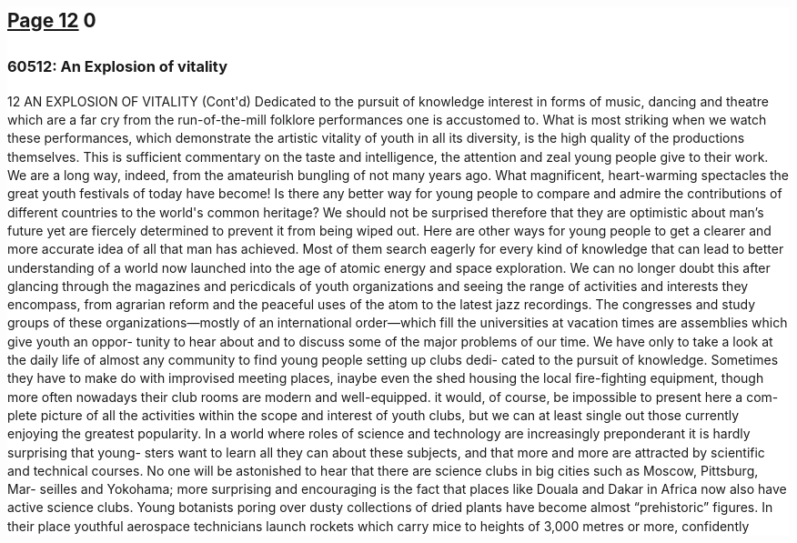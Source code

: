 ## [Page 12](060510engo.pdf#page=12) 0

### 60512: An Explosion of vitality

12 
AN EXPLOSION OF VITALITY (Cont'd) 
Dedicated to the 
pursuit of knowledge 
interest in forms of music, dancing and theatre which are 
a far cry from the run-of-the-mill folklore performances one 
is accustomed to. 
What is most striking when we watch these performances, 
which demonstrate the artistic vitality of youth in all its 
diversity, is the high quality of the productions themselves. 
This is sufficient commentary on the taste and intelligence, 
the attention and zeal young people give to their work. 
We are a long way, indeed, from the amateurish bungling 
of not many years ago. What magnificent, heart-warming 
spectacles the great youth festivals of today have become! 
Is there any better way for young people to compare and 
admire the contributions of different countries to the 
world's common heritage? We should not be surprised 
therefore that they are optimistic about man’s future yet 
are fiercely determined to prevent it from being wiped out. 
Here are other ways for young people to get 
a clearer and more accurate idea of all that 
man has achieved. Most of them search eagerly for every 
kind of knowledge that can lead to better understanding 
of a world now launched into the age of atomic energy 
and space exploration. We can no longer doubt this after 
glancing through the magazines and pericdicals of youth 
organizations and seeing the range of activities and interests 
they encompass, from agrarian reform and the peaceful 
uses of the atom to the latest jazz recordings. The 
congresses and study groups of these organizations—mostly 
of an international order—which fill the universities at 
vacation times are assemblies which give youth an oppor- 
tunity to hear about and to discuss some of the major 
problems of our time. 
We have only to take a look at the daily life of almost 
any community to find young people setting up clubs dedi- 
cated to the pursuit of knowledge. Sometimes they have 
to make do with improvised meeting places, inaybe even 
the shed housing the local fire-fighting equipment, though 
more often nowadays their club rooms are modern and 
well-equipped. 
it would, of course, be impossible to present here a com- 
plete picture of all the activities within the scope and interest 
of youth clubs, but we can at least single out those currently 
enjoying the greatest popularity. 
In a world where roles of science and technology are 
increasingly preponderant it is hardly surprising that young- 
sters want to learn all they can about these subjects, and 
that more and more are attracted by scientific and technical 
courses. No one will be astonished to hear that there are 
science clubs in big cities such as Moscow, Pittsburg, Mar- 
seilles and Yokohama; more surprising and encouraging 
is the fact that places like Douala and Dakar in Africa now 
also have active science clubs. 
Young botanists poring over dusty collections of dried 
plants have become almost “prehistoric” figures. In their 
place youthful aerospace technicians launch rockets which 
carry mice to heights of 3,000 metres or more, confidently 